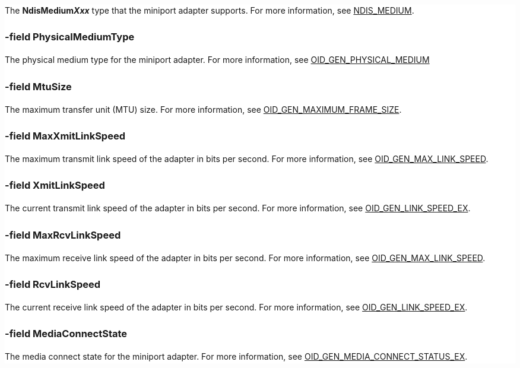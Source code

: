 The 
     <b>NdisMedium<i>Xxx</i></b> type that the miniport adapter supports. For more information, see 
     <a href="https://docs.microsoft.com/windows-hardware/drivers/ddi/content/ntddndis/ne-ntddndis-_ndis_medium">NDIS_MEDIUM</a>.


### -field PhysicalMediumType

The physical medium type for the miniport adapter. For more information, see 
     <a href="https://docs.microsoft.com/windows-hardware/drivers/network/oid-gen-physical-medium">OID_GEN_PHYSICAL_MEDIUM</a>



### -field MtuSize

The maximum transfer unit (MTU) size. For more information, see 
     <a href="https://docs.microsoft.com/windows-hardware/drivers/network/oid-gen-maximum-frame-size">OID_GEN_MAXIMUM_FRAME_SIZE</a>.


### -field MaxXmitLinkSpeed

The maximum transmit link speed of the adapter in bits per second. For more information, see 
     <a href="https://docs.microsoft.com/windows-hardware/drivers/network/oid-gen-max-link-speed">OID_GEN_MAX_LINK_SPEED</a>.


### -field XmitLinkSpeed

The current transmit link speed of the adapter in bits per second. For more information, see 
     <a href="https://docs.microsoft.com/windows-hardware/drivers/network/oid-gen-link-speed-ex">OID_GEN_LINK_SPEED_EX</a>.


### -field MaxRcvLinkSpeed

The maximum receive link speed of the adapter in bits per second. For more information, see 
     <a href="https://docs.microsoft.com/windows-hardware/drivers/network/oid-gen-max-link-speed">OID_GEN_MAX_LINK_SPEED</a>.


### -field RcvLinkSpeed

The current receive link speed of the adapter in bits per second. For more information, see 
     <a href="https://docs.microsoft.com/windows-hardware/drivers/network/oid-gen-link-speed-ex">OID_GEN_LINK_SPEED_EX</a>.


### -field MediaConnectState

The media connect state for the miniport adapter. For more information, see 
     <a href="https://docs.microsoft.com/windows-hardware/drivers/network/oid-gen-media-connect-status-ex">
     OID_GEN_MEDIA_CONNECT_STATUS_EX</a>.

